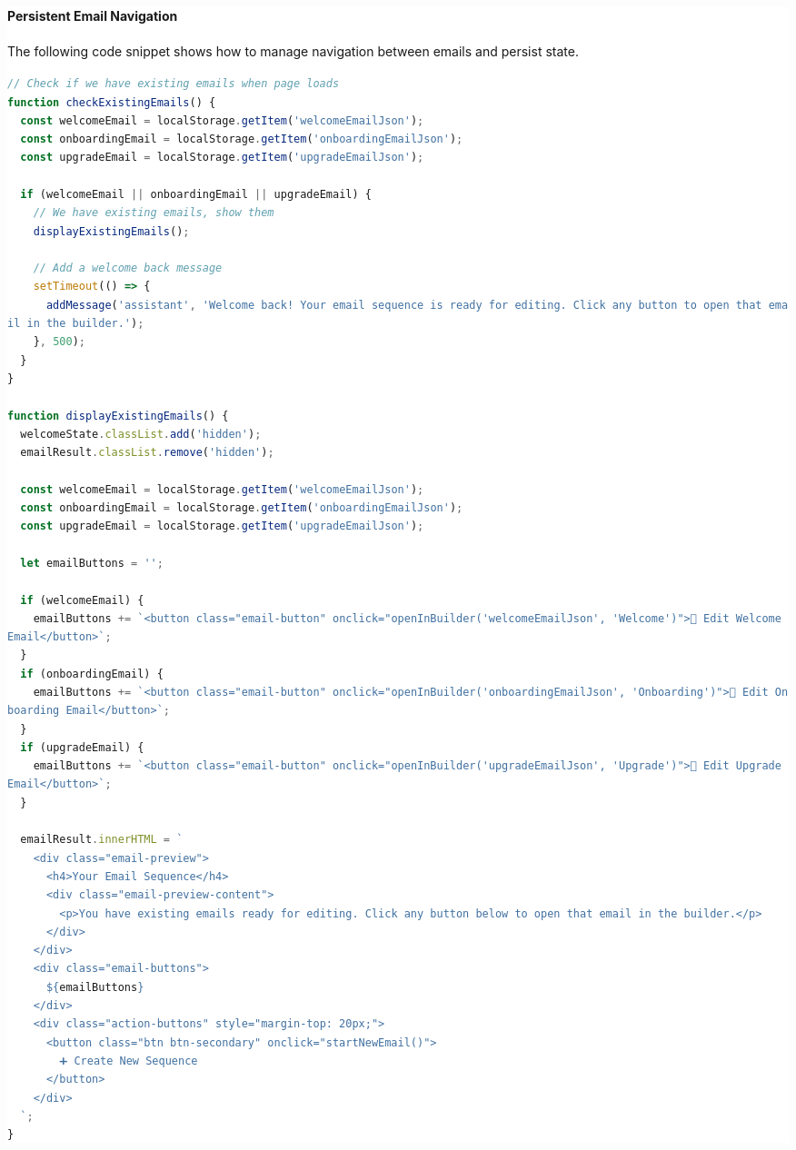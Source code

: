 #### **Persistent Email Navigation**

The following code snippet shows how to manage navigation between emails and persist state.

```javascript
// Check if we have existing emails when page loads
function checkExistingEmails() {
  const welcomeEmail = localStorage.getItem('welcomeEmailJson');
  const onboardingEmail = localStorage.getItem('onboardingEmailJson');
  const upgradeEmail = localStorage.getItem('upgradeEmailJson');
  
  if (welcomeEmail || onboardingEmail || upgradeEmail) {
    // We have existing emails, show them
    displayExistingEmails();
    
    // Add a welcome back message
    setTimeout(() => {
      addMessage('assistant', 'Welcome back! Your email sequence is ready for editing. Click any button to open that email in the builder.');
    }, 500);
  }
}

function displayExistingEmails() {
  welcomeState.classList.add('hidden');
  emailResult.classList.remove('hidden');
  
  const welcomeEmail = localStorage.getItem('welcomeEmailJson');
  const onboardingEmail = localStorage.getItem('onboardingEmailJson');
  const upgradeEmail = localStorage.getItem('upgradeEmailJson');
  
  let emailButtons = '';
  
  if (welcomeEmail) {
    emailButtons += `<button class="email-button" onclick="openInBuilder('welcomeEmailJson', 'Welcome')">🎨 Edit Welcome Email</button>`;
  }
  if (onboardingEmail) {
    emailButtons += `<button class="email-button" onclick="openInBuilder('onboardingEmailJson', 'Onboarding')">🎨 Edit Onboarding Email</button>`;
  }
  if (upgradeEmail) {
    emailButtons += `<button class="email-button" onclick="openInBuilder('upgradeEmailJson', 'Upgrade')">🎨 Edit Upgrade Email</button>`;
  }
  
  emailResult.innerHTML = `
    <div class="email-preview">
      <h4>Your Email Sequence</h4>
      <div class="email-preview-content">
        <p>You have existing emails ready for editing. Click any button below to open that email in the builder.</p>
      </div>
    </div>
    <div class="email-buttons">
      ${emailButtons}
    </div>
    <div class="action-buttons" style="margin-top: 20px;">
      <button class="btn btn-secondary" onclick="startNewEmail()">
        ➕ Create New Sequence
      </button>
    </div>
  `;
}
```